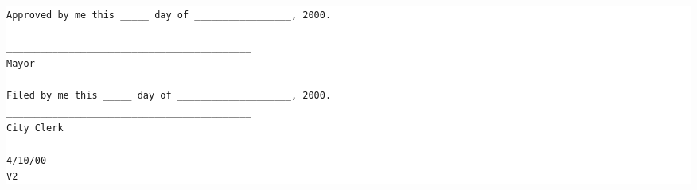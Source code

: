     Approved by me this _____ day of _________________, 2000.  
  
    ___________________________________________  
    Mayor  
  
    Filed by me this _____ day of ____________________, 2000.  
    ___________________________________________  
    City Clerk  
  
    4/10/00  
    V2  
